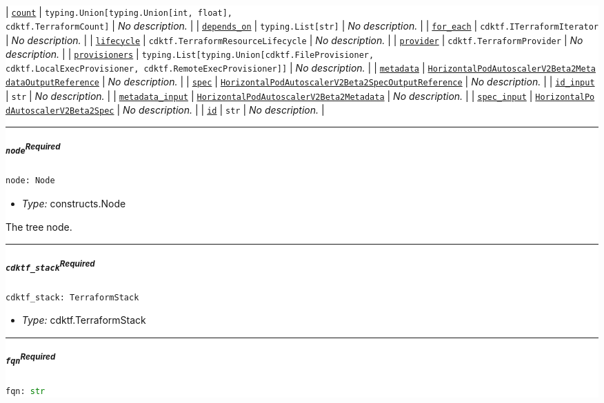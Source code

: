 | <code><a href="#@cdktf/provider-kubernetes.horizontalPodAutoscalerV2Beta2.HorizontalPodAutoscalerV2Beta2.property.count">count</a></code> | <code>typing.Union[typing.Union[int, float], cdktf.TerraformCount]</code> | *No description.* |
| <code><a href="#@cdktf/provider-kubernetes.horizontalPodAutoscalerV2Beta2.HorizontalPodAutoscalerV2Beta2.property.dependsOn">depends_on</a></code> | <code>typing.List[str]</code> | *No description.* |
| <code><a href="#@cdktf/provider-kubernetes.horizontalPodAutoscalerV2Beta2.HorizontalPodAutoscalerV2Beta2.property.forEach">for_each</a></code> | <code>cdktf.ITerraformIterator</code> | *No description.* |
| <code><a href="#@cdktf/provider-kubernetes.horizontalPodAutoscalerV2Beta2.HorizontalPodAutoscalerV2Beta2.property.lifecycle">lifecycle</a></code> | <code>cdktf.TerraformResourceLifecycle</code> | *No description.* |
| <code><a href="#@cdktf/provider-kubernetes.horizontalPodAutoscalerV2Beta2.HorizontalPodAutoscalerV2Beta2.property.provider">provider</a></code> | <code>cdktf.TerraformProvider</code> | *No description.* |
| <code><a href="#@cdktf/provider-kubernetes.horizontalPodAutoscalerV2Beta2.HorizontalPodAutoscalerV2Beta2.property.provisioners">provisioners</a></code> | <code>typing.List[typing.Union[cdktf.FileProvisioner, cdktf.LocalExecProvisioner, cdktf.RemoteExecProvisioner]]</code> | *No description.* |
| <code><a href="#@cdktf/provider-kubernetes.horizontalPodAutoscalerV2Beta2.HorizontalPodAutoscalerV2Beta2.property.metadata">metadata</a></code> | <code><a href="#@cdktf/provider-kubernetes.horizontalPodAutoscalerV2Beta2.HorizontalPodAutoscalerV2Beta2MetadataOutputReference">HorizontalPodAutoscalerV2Beta2MetadataOutputReference</a></code> | *No description.* |
| <code><a href="#@cdktf/provider-kubernetes.horizontalPodAutoscalerV2Beta2.HorizontalPodAutoscalerV2Beta2.property.spec">spec</a></code> | <code><a href="#@cdktf/provider-kubernetes.horizontalPodAutoscalerV2Beta2.HorizontalPodAutoscalerV2Beta2SpecOutputReference">HorizontalPodAutoscalerV2Beta2SpecOutputReference</a></code> | *No description.* |
| <code><a href="#@cdktf/provider-kubernetes.horizontalPodAutoscalerV2Beta2.HorizontalPodAutoscalerV2Beta2.property.idInput">id_input</a></code> | <code>str</code> | *No description.* |
| <code><a href="#@cdktf/provider-kubernetes.horizontalPodAutoscalerV2Beta2.HorizontalPodAutoscalerV2Beta2.property.metadataInput">metadata_input</a></code> | <code><a href="#@cdktf/provider-kubernetes.horizontalPodAutoscalerV2Beta2.HorizontalPodAutoscalerV2Beta2Metadata">HorizontalPodAutoscalerV2Beta2Metadata</a></code> | *No description.* |
| <code><a href="#@cdktf/provider-kubernetes.horizontalPodAutoscalerV2Beta2.HorizontalPodAutoscalerV2Beta2.property.specInput">spec_input</a></code> | <code><a href="#@cdktf/provider-kubernetes.horizontalPodAutoscalerV2Beta2.HorizontalPodAutoscalerV2Beta2Spec">HorizontalPodAutoscalerV2Beta2Spec</a></code> | *No description.* |
| <code><a href="#@cdktf/provider-kubernetes.horizontalPodAutoscalerV2Beta2.HorizontalPodAutoscalerV2Beta2.property.id">id</a></code> | <code>str</code> | *No description.* |

---

##### `node`<sup>Required</sup> <a name="node" id="@cdktf/provider-kubernetes.horizontalPodAutoscalerV2Beta2.HorizontalPodAutoscalerV2Beta2.property.node"></a>

```python
node: Node
```

- *Type:* constructs.Node

The tree node.

---

##### `cdktf_stack`<sup>Required</sup> <a name="cdktf_stack" id="@cdktf/provider-kubernetes.horizontalPodAutoscalerV2Beta2.HorizontalPodAutoscalerV2Beta2.property.cdktfStack"></a>

```python
cdktf_stack: TerraformStack
```

- *Type:* cdktf.TerraformStack

---

##### `fqn`<sup>Required</sup> <a name="fqn" id="@cdktf/provider-kubernetes.horizontalPodAutoscalerV2Beta2.HorizontalPodAutoscalerV2Beta2.property.fqn"></a>

```python
fqn: str
```
